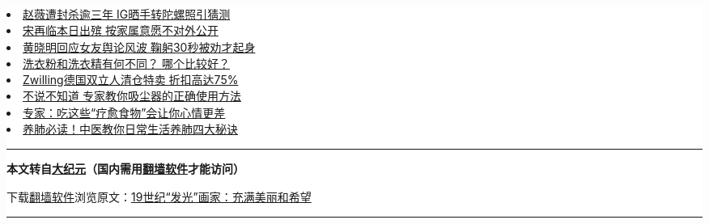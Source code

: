 <li><a href="https://github.com/1992513/djy/blob/master/gb/24/11/13/n14370673.md#1">赵薇遭封杀逾三年 IG晒手转陀螺照引猜测</a></li>
<li><a href="https://github.com/1992513/djy/blob/master/gb/24/11/14/n14370872.md#1">宋再临本日出殡 按家属意愿不对外公开</a></li>
<li><a href="https://github.com/1992513/djy/blob/master/gb/24/11/15/n14372211.md#1">黄晓明回应女友舆论风波 鞠躬30秒被劝才起身</a></li>
<li><a href="https://github.com/1992513/djy/blob/master/gb/24/11/14/n14370984.md#1">洗衣粉和洗衣精有何不同？ 哪个比较好？</a></li>
<li><a href="https://github.com/1992513/djy/blob/master/gb/24/11/14/n14371382.md#1">Zwilling德国双立人清仓特卖 折扣高达75%</a></li>
<li><a href="https://github.com/1992513/djy/blob/master/gb/24/11/15/n14371829.md#1">不说不知道 专家教你吸尘器的正确使用方法</a></li>
<li><a href="https://github.com/1992513/djy/blob/master/gb/24/11/13/n14370289.md#1">专家：吃这些“疗愈食物”会让你心情更差</a></li>
<li><a href="https://github.com/1992513/djy/blob/master/gb/24/11/5/n14364614.md#1">养肺必读！中医教你日常生活养肺四大秘诀</a></li>
<hr>
<strong>本文转自<a href="https://www.epochtimes.com">大纪元</a>（国内需用<a href="https://github.com/1992513/www/blob/master/README.md#8">翻墙软件</a>才能访问）</strong><p>下载<a href="https://github.com/1992513/www/blob/master/README.md#8">翻墙软件</a>浏览原文：<a href="https://www.epochtimes.com/gb/22/9/20/n13828629.htm">19世纪“发光”画家：充满美丽和希望</a></p><hr>